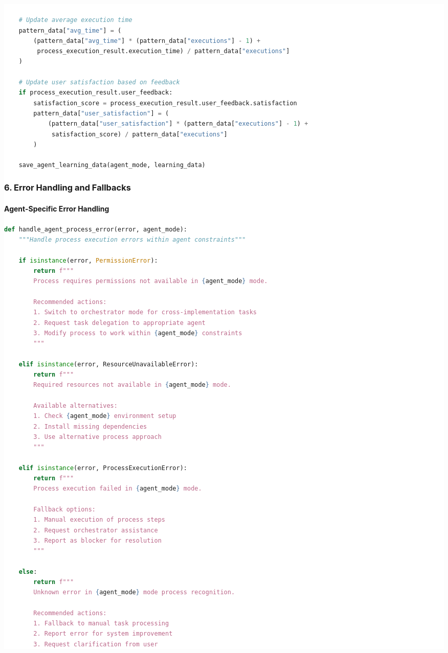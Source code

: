 ```python
    
    # Update average execution time
    pattern_data["avg_time"] = (
        (pattern_data["avg_time"] * (pattern_data["executions"] - 1) + 
         process_execution_result.execution_time) / pattern_data["executions"]
    )
    
    # Update user satisfaction based on feedback
    if process_execution_result.user_feedback:
        satisfaction_score = process_execution_result.user_feedback.satisfaction
        pattern_data["user_satisfaction"] = (
            (pattern_data["user_satisfaction"] * (pattern_data["executions"] - 1) + 
             satisfaction_score) / pattern_data["executions"]
        )
    
    save_agent_learning_data(agent_mode, learning_data)
```

### 6. Error Handling and Fallbacks

#### Agent-Specific Error Handling
```python
def handle_agent_process_error(error, agent_mode):
    """Handle process execution errors within agent constraints"""
    
    if isinstance(error, PermissionError):
        return f"""
        Process requires permissions not available in {agent_mode} mode.
        
        Recommended actions:
        1. Switch to orchestrator mode for cross-implementation tasks
        2. Request task delegation to appropriate agent
        3. Modify process to work within {agent_mode} constraints
        """
    
    elif isinstance(error, ResourceUnavailableError):
        return f"""
        Required resources not available in {agent_mode} mode.
        
        Available alternatives:
        1. Check {agent_mode} environment setup
        2. Install missing dependencies
        3. Use alternative process approach
        """
    
    elif isinstance(error, ProcessExecutionError):
        return f"""
        Process execution failed in {agent_mode} mode.
        
        Fallback options:
        1. Manual execution of process steps
        2. Request orchestrator assistance
        3. Report as blocker for resolution
        """
    
    else:
        return f"""
        Unknown error in {agent_mode} mode process recognition.
        
        Recommended actions:
        1. Fallback to manual task processing
        2. Report error for system improvement
        3. Request clarification from user
```